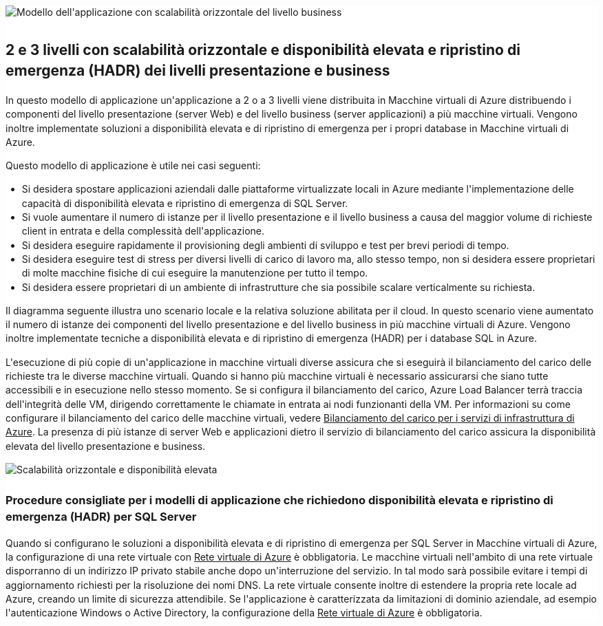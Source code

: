 ![Modello dell'applicazione con scalabilità orizzontale del livello business](./media/application-patterns-development-strategies/IC728011.png)

## <a name="2-tier-and-3-tier-with-presentation-and-business-tiers-scale-out-and-hadr"></a>2 e 3 livelli con scalabilità orizzontale e disponibilità elevata e ripristino di emergenza (HADR) dei livelli presentazione e business
In questo modello di applicazione un'applicazione a 2 o a 3 livelli viene distribuita in Macchine virtuali di Azure distribuendo i componenti del livello presentazione (server Web) e del livello business (server applicazioni) a più macchine virtuali. Vengono inoltre implementate soluzioni a disponibilità elevata e di ripristino di emergenza per i propri database in Macchine virtuali di Azure.

Questo modello di applicazione è utile nei casi seguenti:

* Si desidera spostare applicazioni aziendali dalle piattaforme virtualizzate locali in Azure mediante l'implementazione delle capacità di disponibilità elevata e ripristino di emergenza di SQL Server.
* Si vuole aumentare il numero di istanze per il livello presentazione e il livello business a causa del maggior volume di richieste client in entrata e della complessità dell'applicazione.
* Si desidera eseguire rapidamente il provisioning degli ambienti di sviluppo e test per brevi periodi di tempo.
* Si desidera eseguire test di stress per diversi livelli di carico di lavoro ma, allo stesso tempo, non si desidera essere proprietari di molte macchine fisiche di cui eseguire la manutenzione per tutto il tempo.
* Si desidera essere proprietari di un ambiente di infrastrutture che sia possibile scalare verticalmente su richiesta.

Il diagramma seguente illustra uno scenario locale e la relativa soluzione abilitata per il cloud. In questo scenario viene aumentato il numero di istanze dei componenti del livello presentazione e del livello business in più macchine virtuali di Azure. Vengono inoltre implementate tecniche a disponibilità elevata e di ripristino di emergenza (HADR) per i database SQL in Azure.

L'esecuzione di più copie di un'applicazione in macchine virtuali diverse assicura che si eseguirà il bilanciamento del carico delle richieste tra le diverse macchine virtuali. Quando si hanno più macchine virtuali è necessario assicurarsi che siano tutte accessibili e in esecuzione nello stesso momento. Se si configura il bilanciamento del carico, Azure Load Balancer terrà traccia dell'integrità delle VM, dirigendo correttamente le chiamate in entrata ai nodi funzionanti della VM. Per informazioni su come configurare il bilanciamento del carico delle macchine virtuali, vedere [Bilanciamento del carico per i servizi di infrastruttura di Azure](../../../virtual-machines/windows/tutorial-load-balancer.md?toc=%2fazure%2fvirtual-machines%2fwindows%2ftoc.json). La presenza di più istanze di server Web e applicazioni dietro il servizio di bilanciamento del carico assicura la disponibilità elevata del livello presentazione e business.

![Scalabilità orizzontale e disponibilità elevata](./media/application-patterns-development-strategies/IC728012.png)

### <a name="best-practices-for-application-patterns-requiring-sql-hadr"></a>Procedure consigliate per i modelli di applicazione che richiedono disponibilità elevata e ripristino di emergenza (HADR) per SQL Server
Quando si configurano le soluzioni a disponibilità elevata e di ripristino di emergenza per SQL Server in Macchine virtuali di Azure, la configurazione di una rete virtuale con [Rete virtuale di Azure](../../../virtual-network/virtual-networks-overview.md) è obbligatoria.  Le macchine virtuali nell'ambito di una rete virtuale disporranno di un indirizzo IP privato stabile anche dopo un'interruzione del servizio. In tal modo sarà possibile evitare i tempi di aggiornamento richiesti per la risoluzione dei nomi DNS. La rete virtuale consente inoltre di estendere la propria rete locale ad Azure, creando un limite di sicurezza attendibile. Se l'applicazione è caratterizzata da limitazioni di dominio aziendale, ad esempio l'autenticazione Windows o Active Directory, la configurazione della [Rete virtuale di Azure](../../../virtual-network/virtual-networks-overview.md) è obbligatoria.
